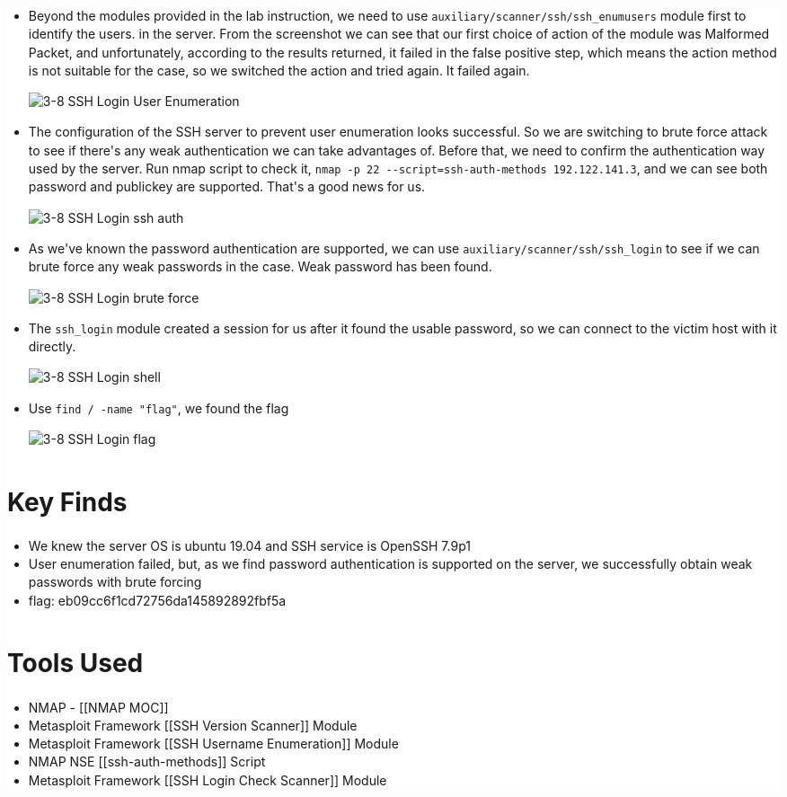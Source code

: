 - Beyond the modules provided in the lab instruction, we need to use `auxiliary/scanner/ssh/ssh_enumusers` module first to identify the users. in the server. From the screenshot we can see that our first choice of action of the module was Malformed Packet, and unfortunately, according to the results returned, it failed in the false positive step, which means the action method is not suitable for the case, so we switched the action and tried again. It failed again.

  <img width="851" height="631" alt="3-8  SSH Login User Enumeration" src="https://github.com/user-attachments/assets/21521b59-3302-408a-9561-33baf1238192" />

- The configuration of the SSH server to prevent user enumeration looks successful. So we are switching to brute force attack to see if there's any weak authentication we can take advantages of. Before that, we need to confirm the authentication way used by the server. Run nmap script to check it, `nmap -p 22 --script=ssh-auth-methods 192.122.141.3`, and we can see both password and publickey are supported. That's a good news for us.

  <img width="1155" height="387" alt="3-8  SSH Login ssh auth" src="https://github.com/user-attachments/assets/52c43306-7758-413c-8ced-1717b89656f9" />

- As we've known the password authentication are supported, we can use `auxiliary/scanner/ssh/ssh_login` to see if we can brute force any weak passwords in the case. Weak password has been found.

  <img width="1490" height="388" alt="3-8  SSH Login brute force" src="https://github.com/user-attachments/assets/2c38a0f0-d568-4554-b0ca-a9a3e2d235fb" />

- The `ssh_login` module created a session for us after it found the usable password, so we can connect to the victim host with it directly.

  <img width="1142" height="485" alt="3-8  SSH Login shell" src="https://github.com/user-attachments/assets/d643d580-a605-4185-ad7b-937c2ce0a72e" />

- Use `find / -name "flag"`, we found the flag

  <img width="666" height="653" alt="3-8  SSH Login flag" src="https://github.com/user-attachments/assets/aa6ba0a5-df58-4452-9c67-9ec0790e6bcf" />

  
# Key Finds

- We knew the server OS is ubuntu 19.04 and SSH service is OpenSSH 7.9p1
- User enumeration failed, but, as we find password authentication is supported on the server, we successfully obtain weak passwords with brute forcing
- flag: eb09cc6f1cd72756da145892892fbf5a

# Tools Used

- NMAP - [[NMAP MOC]]
- Metasploit Framework [[SSH Version Scanner]] Module
- Metasploit Framework [[SSH Username Enumeration]] Module
- NMAP NSE [[ssh-auth-methods]] Script
- Metasploit Framework [[SSH Login Check Scanner]] Module
